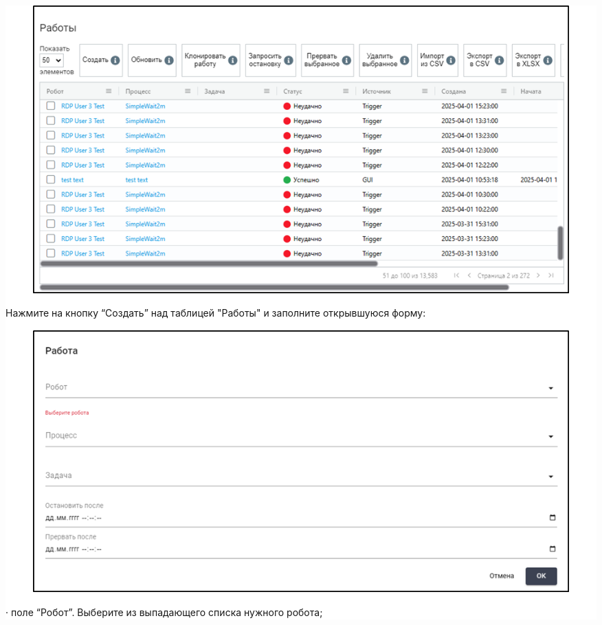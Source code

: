 <figure><img src="../.gitbook/assets/изображение (9) (1) (1) (1).png" alt=""><figcaption></figcaption></figure>

Нажмите на кнопку “Создать” над таблицей "Работы" и заполните открывшуюся форму:

<figure><img src="../.gitbook/assets/изображение (10) (1) (1).png" alt=""><figcaption></figcaption></figure>

·         поле “Робот”. Выберите из выпадающего списка нужного робота;
